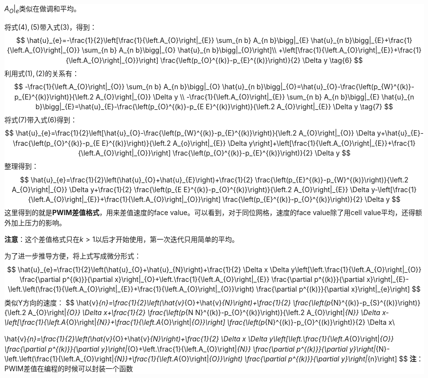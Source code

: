 $A_O\big|_e$类似在做调和平均。

将式$(4), (5)$带入式$(3)$，得到：
$$
\hat{u}_{e}=-\frac{1}{2}\left[\frac{1}{\left.A_{O}\right|_{E}} \sum_{n b} A_{n b}\bigg|_{E} \hat{u}_{n b}\bigg|_{E}+\frac{1}{\left.A_{O}\right|_{O}} \sum_{n b} A_{n b}\bigg|_{O} \hat{u}_{n b}\bigg|_{O}\right]\\
+\left[\frac{1}{\left.A_{O}\right|_{E}}+\frac{1}{\left.A_{O}\right|_{O}}\right] \frac{\left(p_{O}^{(k)}-p_{E}^{(k)}\right)}{2} \Delta y \tag{6}
$$
利用式$(1), (2)$的关系有：
$$
-\frac{1}{\left.A_{O}\right|_{O}} \sum_{n b} A_{n b}\bigg|_{O} \hat{u}_{n b}\bigg|_{O}=\hat{u}_{O}-\frac{\left(p_{W}^{(k)}-p_{E}^{(k)}\right)}{\left.2 A_{O}\right|_{O}} \Delta y \\
-\frac{1}{\left.A_{O}\right|_{E}} \sum_{n b} A_{n b}\bigg|_{E} \hat{u}_{n b}\bigg|_{E}=\hat{u}_{E}-\frac{\left(p_{O}^{(k)}-p_{E E}^{(k)}\right)}{\left.2 A_{O}\right|_{E}} \Delta y \tag{7}
$$
将式$(7)$带入式$(6)$得到：
$$
\hat{u}_{e}=\frac{1}{2}\left[\hat{u}_{O}-\frac{\left(p_{W}^{(k)}-p_{E}^{(k)}\right)}{\left.2 A_{O}\right|_{O}} \Delta y+\hat{u}_{E}-\frac{\left(p_{O}^{(k)}-p_{E E}^{(k)}\right)}{\left.2 A_{o}\right|_{E}} \Delta y\right]+\left[\frac{1}{\left.A_{O}\right|_{E}}+\frac{1}{\left.A_{O}\right|_{O}}\right] \frac{\left(p_{O}^{(k)}-p_{E}^{(k)}\right)}{2} \Delta y
$$
整理得到：
$$
\hat{u}_{e}=\frac{1}{2}\left(\hat{u}_{O}+\hat{u}_{E}\right)+\frac{1}{2} \frac{\left(p_{E}^{(k)}-p_{W}^{(k)}\right)}{\left.2 A_{O}\right|_{O}} \Delta y+\frac{1}{2} \frac{\left(p_{E E}^{(k)}-p_{O}^{(k)}\right)}{\left.2 A_{O}\right|_{E}} \Delta y-\left[\frac{1}{\left.A_{O}\right|_{E}}+\frac{1}{\left.A_{O}\right|_{O}}\right] \frac{\left(p_{E}^{(k)}-p_{O}^{(k)}\right)}{2} \Delta y
$$
这里得到的就是**PWIM差值格式**，用来差值速度的face value。可以看到，对于同位网格，速度的face value除了用cell value平均，还得额外加上压力的影响。

**注意**：这个差值格式只在$k>1$以后才开始使用，第一次迭代只用简单的平均。

为了进一步推导方便，将上式写成微分形式：
$$
\hat{u}_{e}=\frac{1}{2}\left(\hat{u}_{O}+\hat{u}_{N}\right)+\frac{1}{2} \Delta x \Delta y\left[\left.\frac{1}{\left.A_{O}\right|_{O}} \frac{\partial p^{(k)}}{\partial x}\right|_{O}+\left.\frac{1}{\left.A_{O}\right|_{E}} \frac{\partial p^{(k)}}{\partial x}\right|_{E}-\left.\left(\frac{1}{\left.A_{O}\right|_{E}}+\frac{1}{\left.A_{O}\right|_{O}}\right) \frac{\partial p^{(k)}}{\partial x}\right|_{e}\right]
$$
类似Y方向的速度：
$$
\hat{v}_{n}=\frac{1}{2}\left(\hat{v}_{O}+\hat{v}_{N}\right)+\frac{1}{2} \frac{\left(p_{N}^{(k)}-p_{S}^{(k)}\right)}{\left.2 A_{O}\right|_{O}} \Delta x+\frac{1}{2} \frac{\left(p_{N N}^{(k)}-p_{O}^{(k)}\right)}{\left.2 A_{O}\right|_{N}} \Delta x-\left[\frac{1}{\left.A_{O}\right|_{N}}+\frac{1}{\left.A_{O}\right|_{O}}\right] \frac{\left(p_{N}^{(k)}-p_{O}^{(k)}\right)}{2} \Delta x\\

\hat{v}_{n}=\frac{1}{2}\left(\hat{v}_{O}+\hat{v}_{N}\right)+\frac{1}{2} \Delta x \Delta y\left[\left.\frac{1}{\left.A_{O}\right|_{O}} \frac{\partial p^{(k)}}{\partial y}\right|_{O}+\left.\frac{1}{\left.A_{O}\right|_{N}} \frac{\partial p^{(k)}}{\partial y}\right|_{N}-\left.\left(\frac{1}{\left.A_{O}\right|_{N}}+\frac{1}{\left.A_{O}\right|_{O}}\right) \frac{\partial p^{(k)}}{\partial y}\right|_{n}\right]
$$
**注**：PWIM差值在编程的时候可以封装一个函数
